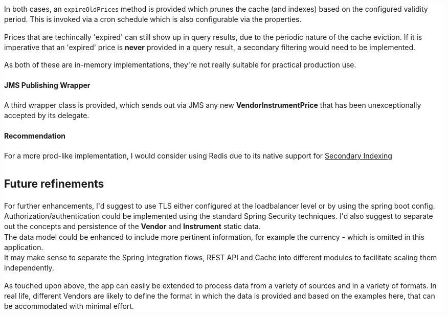 In both cases, an `expireOldPrices` method is provided which prunes the cache (and indexes) based on the configured validity period.
This is invoked via a cron schedule which is also configurable via the properties.

Prices that are techincally 'expired' can still show up in query results, due to the periodic nature of the cache eviction.
If it is imperative that an 'expired' price is __never__ provided in a query result, a secondary filtering would need to be implemented.

As both of these are in-memory implementations, they're not really suitable for practical production use.

#### JMS Publishing Wrapper 
A third wrapper class is provided, which sends out via JMS any new **VendorInstrumentPrice** that has been unexceptionally accepted by its delegate.

#### Recommendation
For a more prod-like implementation, I would consider using Redis due to its native support for [Secondary Indexing](https://redis.io/topics/indexes) 


## Future refinements

For further enhancements, I'd suggest to use TLS either configured at the loadbalancer level or by using the spring boot config.  
Authorization/authentication could be implemented using the standard Spring Security techniques.
I'd also suggest to separate out the concepts and persistence of the **Vendor** and **Instrument** static data.  
The data model could be enhanced to include more pertinent information, for example the currency - which is omitted in this application.  
It may make sense to separate the Spring Integration flows, REST API and Cache into different modules to facilitate scaling them independently.

As touched upon above, the app can easily be extended to process data from a variety of sources and in a variety of formats.
In real life, different Vendors are likely to define the format in which the data is provided and based on the examples here, that can be
accommodated with minimal effort. 
